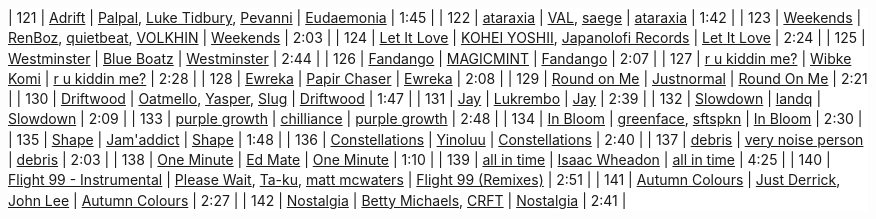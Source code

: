 | 121 | [Adrift](https://open.spotify.com/track/5LtSbDktkoCBD4tO1rEwoq) | [Palpal](https://open.spotify.com/artist/4llOAdDmG96HtasQlWC6nb), [Luke Tidbury](https://open.spotify.com/artist/4g1NSdBab7fmTNzr8UKVJP), [Pevanni](https://open.spotify.com/artist/3YG6GacnNybthfkmJbsaVE) | [Eudaemonia](https://open.spotify.com/album/0PkkyOxcvloLmgvm8GmnQt) | 1:45 |
| 122 | [ataraxia](https://open.spotify.com/track/1M6SXJHUZCd311iSiyncIF) | [VAL](https://open.spotify.com/artist/2kd96OmUnYMBGn6dEuV9iP), [saege](https://open.spotify.com/artist/55uDvpZtzLXtM7aV7MJupC) | [ataraxia](https://open.spotify.com/album/5DETKvGvHhWO06gk3OO2EX) | 1:42 |
| 123 | [Weekends](https://open.spotify.com/track/5oUn6WpmemZm5STqFPaWRQ) | [RenBoz](https://open.spotify.com/artist/4EtruNo3qv5ML5tiXQopqT), [quietbeat](https://open.spotify.com/artist/6QA0s1mjWAjVWB54l9iccR), [VOLKHIN](https://open.spotify.com/artist/4zLct3dcGnskzifqZebi2p) | [Weekends](https://open.spotify.com/album/0uXRH3JgRswqkavOFcL8yh) | 2:03 |
| 124 | [Let It Love](https://open.spotify.com/track/4PThACYdVkpvTevBsLQh4X) | [KOHEI YOSHII](https://open.spotify.com/artist/3uO4RRkSXyaak1AaakNvsG), [Japanolofi Records](https://open.spotify.com/artist/3hpBOomrnPaXG3xfma7CUM) | [Let It Love](https://open.spotify.com/album/7uFQKLLBDOj3C4SzaDZJMt) | 2:24 |
| 125 | [Westminster](https://open.spotify.com/track/4xJIJavUzBatJRvs8v48dF) | [Blue Boatz](https://open.spotify.com/artist/3HrkUrHEDPnVCg92aTL15T) | [Westminster](https://open.spotify.com/album/2QC94ST7Lx4VaHNarIk6zc) | 2:44 |
| 126 | [Fandango](https://open.spotify.com/track/69Q3BvKjpIeCJkCcvPxs7R) | [MAGICMINT](https://open.spotify.com/artist/7j9F86nfXHaXafSysyXi2w) | [Fandango](https://open.spotify.com/album/4cZZmm6GTU65XQGffLWeaS) | 2:07 |
| 127 | [r u kiddin me?](https://open.spotify.com/track/06K21lIuMVgM5U8DpJTdOK) | [Wibke Komi](https://open.spotify.com/artist/5lEV6MZ6qSWTLAeGpTg5rI) | [r u kiddin me?](https://open.spotify.com/album/40uJd74ekonsMeKKKYDzeU) | 2:28 |
| 128 | [Ewreka](https://open.spotify.com/track/6OplxekMb8dbnH3ZbLVJvo) | [Papir Chaser](https://open.spotify.com/artist/64jtTdqJ8iLVkpbiQvBfy2) | [Ewreka](https://open.spotify.com/album/34BU4llTcSkoRilnkdDBBl) | 2:08 |
| 129 | [Round on Me](https://open.spotify.com/track/37iYwXkFgvgFcTXBkYkzrz) | [Justnormal](https://open.spotify.com/artist/2YCz7aHoRoAZ435UDLOKOs) | [Round On Me](https://open.spotify.com/album/2TvkgXoOUKmAfbHQfQNcM8) | 2:21 |
| 130 | [Driftwood](https://open.spotify.com/track/5Df3pDneVxrgAvEbgSX3Yv) | [Oatmello](https://open.spotify.com/artist/0YAkOkbeAPiS35qyouiM4O), [Yasper](https://open.spotify.com/artist/1axdL80XjVHdInGsJbURyt), [Slug](https://open.spotify.com/artist/2E14TlP0N4RU8X3Y2i2Pq3) | [Driftwood](https://open.spotify.com/album/5pwPeU5EW7xkYcXYixuvjP) | 1:47 |
| 131 | [Jay](https://open.spotify.com/track/5GEJovN72R9nDWb4xUXk9o) | [Lukrembo](https://open.spotify.com/artist/2mvFGnu3tPO49WSrFZ4zVR) | [Jay](https://open.spotify.com/album/3Iu3hTlA1SEuWkPddLJxb1) | 2:39 |
| 132 | [Slowdown](https://open.spotify.com/track/2IpmQO6mPAmx3StyIDpqKe) | [landq](https://open.spotify.com/artist/1RbHqyLEOuXC9fy1me1VFJ) | [Slowdown](https://open.spotify.com/album/4BIBrBkF0tGLUsid8qR738) | 2:09 |
| 133 | [purple growth](https://open.spotify.com/track/2pWoOr9umRytPP9jfQUD4K) | [chilliance](https://open.spotify.com/artist/6C1x6L8cNFWEw8fbnocXZC) | [purple growth](https://open.spotify.com/album/62gXgpJMgOYFirMW4N6KvK) | 2:48 |
| 134 | [In Bloom](https://open.spotify.com/track/6uxits25W76rYLfFshJKvs) | [greenface](https://open.spotify.com/artist/2aTEuIyczpLxQw9I0UiEFL), [sftspkn](https://open.spotify.com/artist/2RTHRVmtTiMDjDCZIOO9wq) | [In Bloom](https://open.spotify.com/album/6OjWvKpu6EoPGlnNaO5WXb) | 2:30 |
| 135 | [Shape](https://open.spotify.com/track/4vctnDV4Kft8buepkkUOI9) | [Jam'addict](https://open.spotify.com/artist/0VzXnkUTwKDYznbgEvn3Ca) | [Shape](https://open.spotify.com/album/20odQgHpucqurWxbT3JX8O) | 1:48 |
| 136 | [Constellations](https://open.spotify.com/track/5RFKFFRvfkD1dit5DB6bfW) | [Yinoluu](https://open.spotify.com/artist/4hxXN5tCtr28dBaKTsCYii) | [Constellations](https://open.spotify.com/album/5R9aCPjyp8MF2cZ5THlw2E) | 2:40 |
| 137 | [debris](https://open.spotify.com/track/2BW8p88UBLM5iegKDq6shW) | [very noise person](https://open.spotify.com/artist/1YAZ1Efx4AY14uJAfsBEDv) | [debris](https://open.spotify.com/album/0YPSDgFj9PGi3cVD5ED52E) | 2:03 |
| 138 | [One Minute](https://open.spotify.com/track/1cav5cQVWoCppNXXbg7b5m) | [Ed Mate](https://open.spotify.com/artist/6DJfY1YYdNAMLbd1Aj9ITV) | [One Minute](https://open.spotify.com/album/1dQGXOReBiGGZAwag5ZPyW) | 1:10 |
| 139 | [all in time](https://open.spotify.com/track/5DBdIkRVzbRuJyT9ZlUz3b) | [Isaac Wheadon](https://open.spotify.com/artist/3JdtFl0iWwZTNO5ul5nP5e) | [all in time](https://open.spotify.com/album/4pWWQ94GJBYcTh02Etoint) | 4:25 |
| 140 | [Flight 99 \- Instrumental](https://open.spotify.com/track/3xYuSl14visUQp9josEqIM) | [Please Wait](https://open.spotify.com/artist/2f70Y2dW98FPfkO61AGa2E), [Ta\-ku](https://open.spotify.com/artist/13Kd75NSHSp9lB4CaqPMOV), [matt mcwaters](https://open.spotify.com/artist/3jUCC3z6XfyxBbGir9OcHK) | [Flight 99 \(Remixes\)](https://open.spotify.com/album/0TAKBTEX12oBQ6VmlPe0Sn) | 2:51 |
| 141 | [Autumn Colours](https://open.spotify.com/track/4jxUiUn3Ho8aN4u2NQpmia) | [Just Derrick](https://open.spotify.com/artist/7DNcVzKkSB9PhdvHwl9tpd), [John Lee](https://open.spotify.com/artist/5yY5Dd7ek0OzZgy6a7j52E) | [Autumn Colours](https://open.spotify.com/album/25slxRdPIXB4ytpeMEKEge) | 2:27 |
| 142 | [Nostalgia](https://open.spotify.com/track/6j6ZILBUn4Db0eC8dwSpxg) | [Betty Michaels](https://open.spotify.com/artist/1BhnNe00irqmdbyijyTZMk), [CRFT](https://open.spotify.com/artist/4rwCk3DZwQa8uY7Cvfu4aM) | [Nostalgia](https://open.spotify.com/album/25lzc5egcw786yCAD1n5W2) | 2:41 |